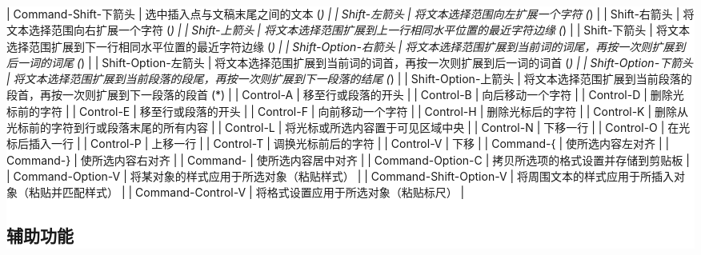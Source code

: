 | Command-Shift-下箭头   | 选中插入点与文稿末尾之间的文本 (*)                           |
| Shift-左箭头           | 将文本选择范围向左扩展一个字符 (*)                           |
| Shift-右箭头           | 将文本选择范围向右扩展一个字符 (*)                           |
| Shift-上箭头           | 将文本选择范围扩展到上一行相同水平位置的最近字符边缘 (*)     |
| Shift-下箭头           | 将文本选择范围扩展到下一行相同水平位置的最近字符边缘 (*)     |
| Shift-Option-右箭头    | 将文本选择范围扩展到当前词的词尾，再按一次则扩展到后一词的词尾 (*) |
| Shift-Option-左箭头    | 将文本选择范围扩展到当前词的词首，再按一次则扩展到后一词的词首 (*) |
| Shift-Option-下箭头    | 将文本选择范围扩展到当前段落的段尾，再按一次则扩展到下一段落的结尾 (*) |
| Shift-Option-上箭头    | 将文本选择范围扩展到当前段落的段首，再按一次则扩展到下一段落的段首 (*) |
| Control-A              | 移至行或段落的开头                                           |
| Control-B              | 向后移动一个字符                                             |
| Control-D              | 删除光标前的字符                                             |
| Control-E              | 移至行或段落的开头                                           |
| Control-F              | 向前移动一个字符                                             |
| Control-H              | 删除光标后的字符                                             |
| Control-K              | 删除从光标前的字符到行或段落末尾的所有内容                   |
| Control-L              | 将光标或所选内容置于可见区域中央                             |
| Control-N              | 下移一行                                                     |
| Control-O              | 在光标后插入一行                                             |
| Control-P              | 上移一行                                                     |
| Control-T              | 调换光标前后的字符                                           |
| Control-V              | 下移                                                         |
| Command-{              | 使所选内容左对齐                                             |
| Command-}              | 使所选内容右对齐                                             |
| Command-               | 使所选内容居中对齐                                           |
| Command-Option-C       | 拷贝所选项的格式设置并存储到剪贴板                           |
| Command-Option-V       | 将某对象的样式应用于所选对象（粘贴样式）                     |
| Command-Shift-Option-V | 将周围文本的样式应用于所插入对象（粘贴并匹配样式）           |
| Command-Control-V      | 将格式设置应用于所选对象（粘贴标尺）                         |

## 辅助功能
